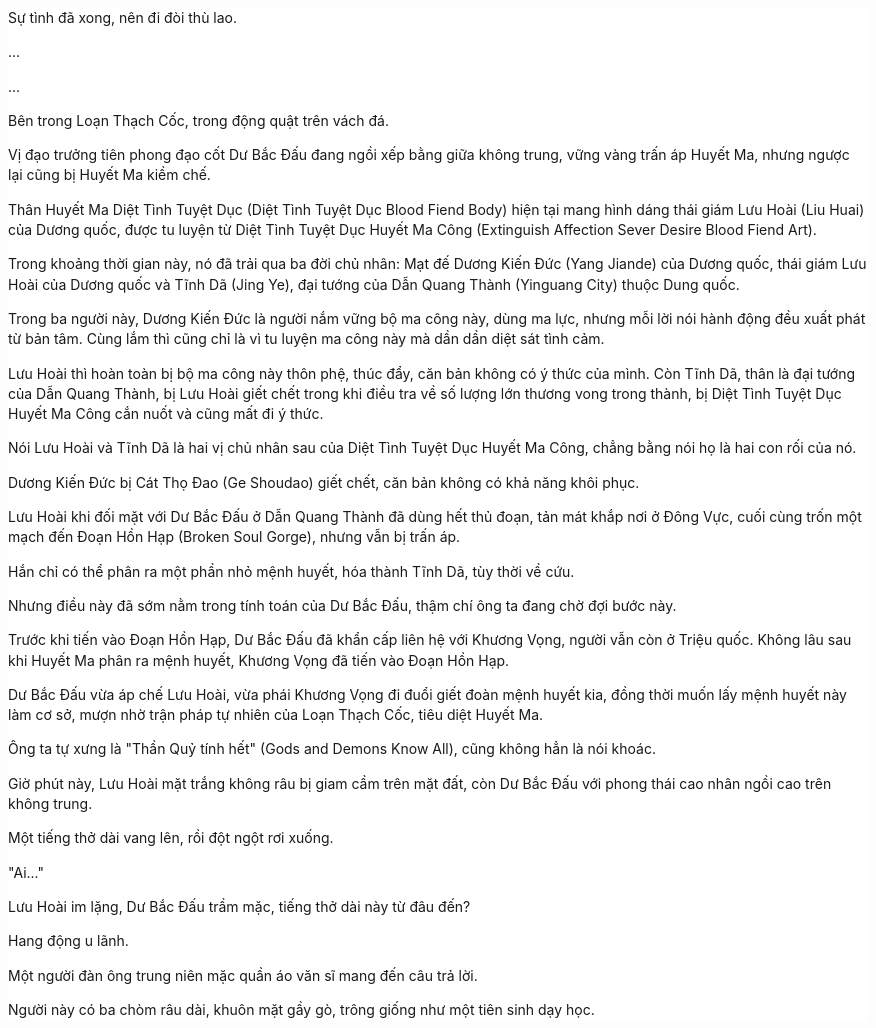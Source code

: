 Sự tình đã xong, nên đi đòi thù lao.

...

...

Bên trong Loạn Thạch Cốc, trong động quật trên vách đá.

Vị đạo trưởng tiên phong đạo cốt Dư Bắc Đấu đang ngồi xếp bằng giữa không trung, vững vàng trấn áp Huyết Ma, nhưng ngược lại cũng bị Huyết Ma kiềm chế.

Thân Huyết Ma Diệt Tình Tuyệt Dục (Diệt Tình Tuyệt Dục Blood Fiend Body) hiện tại mang hình dáng thái giám Lưu Hoài (Liu Huai) của Dương quốc, được tu luyện từ Diệt Tình Tuyệt Dục Huyết Ma Công (Extinguish Affection Sever Desire Blood Fiend Art).

Trong khoảng thời gian này, nó đã trải qua ba đời chủ nhân: Mạt đế Dương Kiến Đức (Yang Jiande) của Dương quốc, thái giám Lưu Hoài của Dương quốc và Tĩnh Dã (Jing Ye), đại tướng của Dẫn Quang Thành (Yinguang City) thuộc Dung quốc.

Trong ba người này, Dương Kiến Đức là người nắm vững bộ ma công này, dùng ma lực, nhưng mỗi lời nói hành động đều xuất phát từ bản tâm. Cùng lắm thì cũng chỉ là vì tu luyện ma công này mà dần dần diệt sát tình cảm.

Lưu Hoài thì hoàn toàn bị bộ ma công này thôn phệ, thúc đẩy, căn bản không có ý thức của mình. Còn Tĩnh Dã, thân là đại tướng của Dẫn Quang Thành, bị Lưu Hoài giết chết trong khi điều tra về số lượng lớn thương vong trong thành, bị Diệt Tình Tuyệt Dục Huyết Ma Công cắn nuốt và cũng mất đi ý thức.

Nói Lưu Hoài và Tĩnh Dã là hai vị chủ nhân sau của Diệt Tình Tuyệt Dục Huyết Ma Công, chẳng bằng nói họ là hai con rối của nó.

Dương Kiến Đức bị Cát Thọ Đao (Ge Shoudao) giết chết, căn bản không có khả năng khôi phục.

Lưu Hoài khi đối mặt với Dư Bắc Đấu ở Dẫn Quang Thành đã dùng hết thủ đoạn, tản mát khắp nơi ở Đông Vực, cuối cùng trốn một mạch đến Đoạn Hồn Hạp (Broken Soul Gorge), nhưng vẫn bị trấn áp.

Hắn chỉ có thể phân ra một phần nhỏ mệnh huyết, hóa thành Tĩnh Dã, tùy thời về cứu.

Nhưng điều này đã sớm nằm trong tính toán của Dư Bắc Đấu, thậm chí ông ta đang chờ đợi bước này.

Trước khi tiến vào Đoạn Hồn Hạp, Dư Bắc Đấu đã khẩn cấp liên hệ với Khương Vọng, người vẫn còn ở Triệu quốc. Không lâu sau khi Huyết Ma phân ra mệnh huyết, Khương Vọng đã tiến vào Đoạn Hồn Hạp.

Dư Bắc Đấu vừa áp chế Lưu Hoài, vừa phái Khương Vọng đi đuổi giết đoàn mệnh huyết kia, đồng thời muốn lấy mệnh huyết này làm cơ sở, mượn nhờ trận pháp tự nhiên của Loạn Thạch Cốc, tiêu diệt Huyết Ma.

Ông ta tự xưng là "Thần Quỷ tính hết" (Gods and Demons Know All), cũng không hẳn là nói khoác.

Giờ phút này, Lưu Hoài mặt trắng không râu bị giam cầm trên mặt đất, còn Dư Bắc Đấu với phong thái cao nhân ngồi cao trên không trung.

Một tiếng thở dài vang lên, rồi đột ngột rơi xuống.

"Ai..."

Lưu Hoài im lặng, Dư Bắc Đấu trầm mặc, tiếng thở dài này từ đâu đến?

Hang động u lãnh.

Một người đàn ông trung niên mặc quần áo văn sĩ mang đến câu trả lời.

Người này có ba chòm râu dài, khuôn mặt gầy gò, trông giống như một tiên sinh dạy học.
